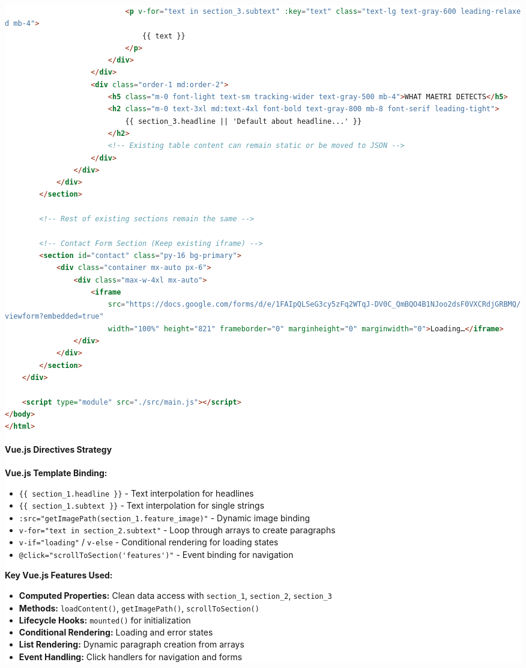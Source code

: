 ```html
                            <p v-for="text in section_3.subtext" :key="text" class="text-lg text-gray-600 leading-relaxed mb-4">
                                {{ text }}
                            </p>
                        </div>
                    </div>
                    <div class="order-1 md:order-2">
                        <h5 class="m-0 font-light text-sm tracking-wider text-gray-500 mb-4">WHAT MAETRI DETECTS</h5>
                        <h2 class="m-0 text-3xl md:text-4xl font-bold text-gray-800 mb-8 font-serif leading-tight">
                            {{ section_3.headline || 'Default about headline...' }}
                        </h2>
                        <!-- Existing table content can remain static or be moved to JSON -->
                    </div>
                </div>
            </div>
        </section>

        <!-- Rest of existing sections remain the same -->
        
        <!-- Contact Form Section (Keep existing iframe) -->
        <section id="contact" class="py-16 bg-primary">
            <div class="container mx-auto px-6">
                <div class="max-w-4xl mx-auto">
                    <iframe
                        src="https://docs.google.com/forms/d/e/1FAIpQLSeG3cy5zFq2WTqJ-DV0C_QmBQO4B1NJoo2dsF0VXCRdjGRBMQ/viewform?embedded=true"
                        width="100%" height="821" frameborder="0" marginheight="0" marginwidth="0">Loading…</iframe>
                </div>
            </div>
        </section>
    </div>

    <script type="module" src="./src/main.js"></script>
</body>
</html>
```

#### Vue.js Directives Strategy

**Vue.js Template Binding:**
- `{{ section_1.headline }}` - Text interpolation for headlines
- `{{ section_1.subtext }}` - Text interpolation for single strings  
- `:src="getImagePath(section_1.feature_image)"` - Dynamic image binding
- `v-for="text in section_2.subtext"` - Loop through arrays to create paragraphs
- `v-if="loading"` / `v-else` - Conditional rendering for loading states
- `@click="scrollToSection('features')"` - Event binding for navigation

**Key Vue.js Features Used:**
- **Computed Properties:** Clean data access with `section_1`, `section_2`, `section_3`
- **Methods:** `loadContent()`, `getImagePath()`, `scrollToSection()`  
- **Lifecycle Hooks:** `mounted()` for initialization
- **Conditional Rendering:** Loading and error states
- **List Rendering:** Dynamic paragraph creation from arrays
- **Event Handling:** Click handlers for navigation and forms
